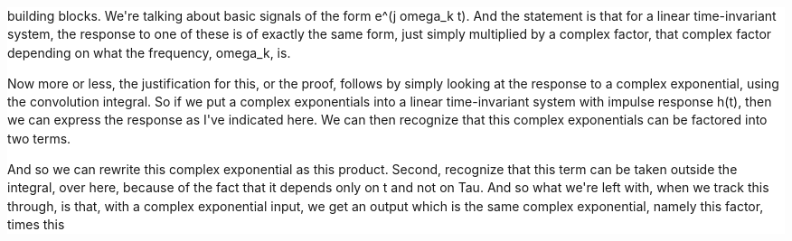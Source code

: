   <span m='465390'>building</span> <span m='465770'>blocks.</span> <span m='468000'>We're</span>
  <span m='468130'>talking</span> <span m='468720'>about</span> <span m='469560'>basic</span>
  <span m='469970'>signals</span> <span m='470600'>of</span> <span m='470710'>the</span>
  <span m='470800'>form</span> <span m='471220'>e^(j omega_k t).</span> <span m='474020'>And</span>
  <span m='474710'>the</span> <span m='474910'>statement</span> <span m='475550'>is</span>
  <span m='476220'>that</span> <span m='477000'>for</span> <span m='477130'>a</span>
  <span m='477200'>linear</span> <span m='477560'>time-invariant</span> <span m='478370'>system,</span>
  <span m='479320'>the</span> <span m='479430'>response</span> <span m='480100'>to</span>
  <span m='480210'>one</span> <span m='480410'>of</span> <span m='480520'>these</span>
  <span m='481560'>is</span> <span m='482200'>of</span> <span m='482630'>exactly</span>
  <span m='483230'>the</span> <span m='483320'>same</span> <span m='483770'>form,</span>
  <span m='484750'>just</span> <span m='485000'>simply</span> <span m='485730'>multiplied</span>
  <span m='486930'>by</span> <span m='487120'>a</span> <span m='487200'>complex</span>
  <span m='488120'>factor,</span> <span m='489150'>that</span> <span m='489340'>complex</span>
  <span m='489900'>factor</span> <span m='490320'>depending</span> <span m='490970'>on</span>
  <span m='491640'>what</span> <span m='492410'>the</span> <span m='492680'>frequency,</span>
  <span m='493380'>omega_k,</span> <span m='493890'>is.</span> </p><p><span m='496020'>Now</span>
  <span m='496670'>more</span> <span m='496870'>or</span> <span m='496920'>less,</span>
  <span m='497240'>the</span> <span m='497410'>justification</span> <span m='498310'>for</span>
  <span m='498450'>this, or</span> <span m='498730'>the</span> <span m='498820'>proof,</span>
  <span m='499230'>follows</span> <span m='499800'>by</span> <span m='500580'>simply</span>
  <span m='502630'>looking</span> <span m='503200'>at</span> <span m='503430'>the</span>
  <span m='503510'>response</span> <span m='504010'>to</span> <span m='504110'>a</span>
  <span m='504170'>complex</span> <span m='504710'>exponential,</span> <span m='505720'>using</span>
  <span m='506190'>the</span> <span m='506270'>convolution</span> <span m='507010'>integral.</span>
  <span m='508140'>So</span> <span m='509130'>if</span> <span m='509430'>we</span>
  <span m='509560'>put</span> <span m='510110'>a</span> <span m='510200'>complex</span>
  <span m='510760'>exponentials</span> <span m='512120'>into</span> <span m='512830'>a</span>
  <span m='513409'>linear</span> <span m='513750'>time-invariant</span> <span m='514590'>system</span>
  <span m='515320'>with</span> <span m='515549'>impulse</span> <span m='515970'>response</span>
  <span m='516480'>h(t),</span> <span m='518320'>then</span> <span m='519289'>we</span>
  <span m='519409'>can</span> <span m='519539'>express</span> <span m='520000'>the</span>
  <span m='520080'>response</span> <span m='520750'>as</span> <span m='520940'>I've</span>
  <span m='521070'>indicated</span> <span m='521640'>here.</span> <span m='522780'>We</span>
  <span m='522900'>can</span> <span m='523070'>then</span> <span m='523260'>recognize</span>
  <span m='524260'>that</span> <span m='524480'>this</span> <span m='524670'>complex</span>
  <span m='525200'>exponentials</span> <span m='526170'>can</span> <span m='526320'>be</span>
  <span m='526460'>factored</span> <span m='527120'>into</span> <span m='527400'>two</span>
  <span m='527610'>terms.</span> </p><p><span m='528680'>And</span> <span m='528970'>so</span>
  <span m='529920'>we</span> <span m='530130'>can</span> <span m='530920'>rewrite</span>
  <span m='532310'>this</span> <span m='532640'>complex</span> <span m='533180'>exponential</span>
  <span m='534150'>as</span> <span m='534380'>this</span> <span m='534610'>product.</span>
  <span m='536080'>Second,</span> <span m='536860'>recognize</span> <span m='537910'>that</span>
  <span m='539000'>this</span> <span m='539300'>term</span> <span m='540270'>can</span>
  <span m='540450'>be</span> <span m='540610'>taken</span> <span m='541510'>outside</span>
  <span m='542130'>the</span> <span m='542280'>integral,</span> <span m='543070'>over</span>
  <span m='543400'>here,</span> <span m='544440'>because</span> <span m='544830'>of</span>
  <span m='544930'>the</span> <span m='545020'>fact</span> <span m='545670'>that</span>
  <span m='546350'>it</span> <span m='546510'>depends</span> <span m='547120'>only</span>
  <span m='547450'>on</span> <span m='547590'>t</span> <span m='548120'>and</span>
  <span m='548260'>not</span> <span m='548460'>on</span> <span m='548690'>Tau.</span>
  <span m='550360'>And</span> <span m='550670'>so</span> <span m='551180'>what</span>
  <span m='551370'>we're</span> <span m='551480'>left</span> <span m='551820'>with,</span>
  <span m='552140'>when</span> <span m='552280'>we</span> <span m='552420'>track</span>
  <span m='552790'>this</span> <span m='553000'>through,</span> <span m='554090'>is</span>
  <span m='554640'>that,</span> <span m='555380'>with</span> <span m='555550'>a</span>
  <span m='555600'>complex</span> <span m='556160'>exponential</span> <span m='556850'>input,</span>
  <span m='558410'>we</span> <span m='558550'>get</span> <span m='558930'>an</span>
  <span m='559070'>output</span> <span m='559810'>which</span> <span m='560140'>is</span>
  <span m='560310'>the</span> <span m='560390'>same</span> <span m='560730'>complex</span>
  <span m='561310'>exponential,</span> <span m='562750'>namely</span> <span m='563120'>this</span>
  <span m='563380'>factor,</span> <span m='564400'>times</span> <span m='565450'>this</span>